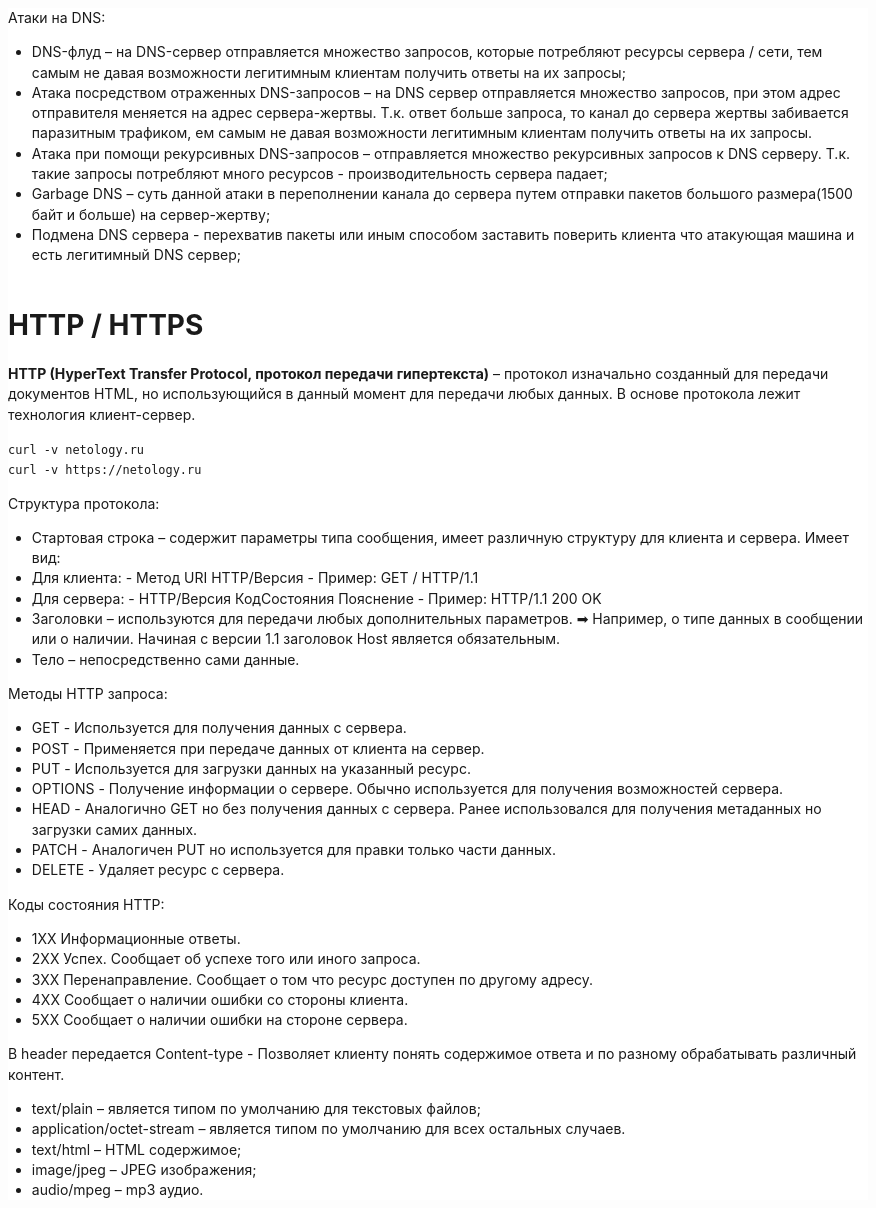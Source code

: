 Атаки на DNS:
- DNS-флуд – на DNS-сервер отправляется множество запросов, которые потребляют ресурсы сервера / сети, тем самым не давая возможности легитимным клиентам получить ответы на их запросы;
- Атака посредством отраженных DNS-запросов – на DNS сервер отправляется множество запросов, при этом адрес отправителя меняется на адрес сервера-жертвы. Т.к. ответ больше запроса, то канал до сервера жертвы забивается паразитным трафиком, ем самым не давая возможности легитимным клиентам получить ответы на их запросы.
- Атака при помощи рекурсивных DNS-запросов – отправляется множество рекурсивных запросов к DNS серверу. Т.к. такие запросы потребляют много ресурсов - производительность сервера падает;
- Garbage DNS – суть данной атаки в переполнении канала до сервера путем отправки пакетов большого размера(1500 байт и больше) на сервер-жертву;
- Подмена DNS сервера - перехватив пакеты или иным способом заставить поверить клиента что атакующая машина и есть легитимный DNS сервер;

# HTTP / HTTPS

**HTTP (HyperText Transfer Protocol, протокол передачи гипертекста)** – протокол изначально созданный для передачи документов HTML, но использующийся в данный момент для передачи любых данных. В основе протокола лежит технология клиент-сервер.
```
curl -v netology.ru
curl -v https://netology.ru
```
Структура протокола:
- Стартовая строка – содержит параметры типа сообщения, имеет различную структуру для клиента и сервера. Имеет вид:
- Для клиента: - Метод URI HTTP/Версия - Пример: GET / HTTP/1.1
- Для сервера: - HTTP/Версия КодСостояния Пояснение - Пример: HTTP/1.1 200 OK
- Заголовки – используются для передачи любых дополнительных параметров. ➡ Например, о типе данных в сообщении или о наличии. Начиная с версии 1.1 заголовок Host является обязательным.
- Тело – непосредственно сами данные.

Методы HTTP запроса:
- GET - Используется для получения данных с сервера.
- POST - Применяется при передаче данных от клиента на сервер.
- PUT - Используется для загрузки данных на указанный ресурс.
- OPTIONS - Получение информации о сервере. Обычно используется для получения возможностей сервера.
- HEAD - Аналогично GET но без получения данных с сервера. Ранее использовался для получения метаданных но загрузки самих данных.
- PATCH - Аналогичен PUT но используется для правки только части данных.
- DELETE - Удаляет ресурс с сервера.

Коды состояния HTTP:
- 1ХХ Информационные ответы.
- 2ХХ Успех. Сообщает об успехе того или иного запроса.
- 3ХХ Перенаправление. Сообщает о том что ресурс доступен по другому адресу.
- 4ХХ Сообщает о наличии ошибки со стороны клиента.
- 5ХХ Сообщает о наличии ошибки на стороне сервера.

В header передается Content-type - Позволяет клиенту понять содержимое ответа и по разному обрабатывать различный контент.
- text/plain – является типом по умолчанию для текстовых файлов;
- application/octet-stream – является типом по умолчанию для всех остальных случаев.
- text/html – HTML содержимое;
- image/jpeg – JPEG изображения;
- audio/mpeg – mp3 аудио.
